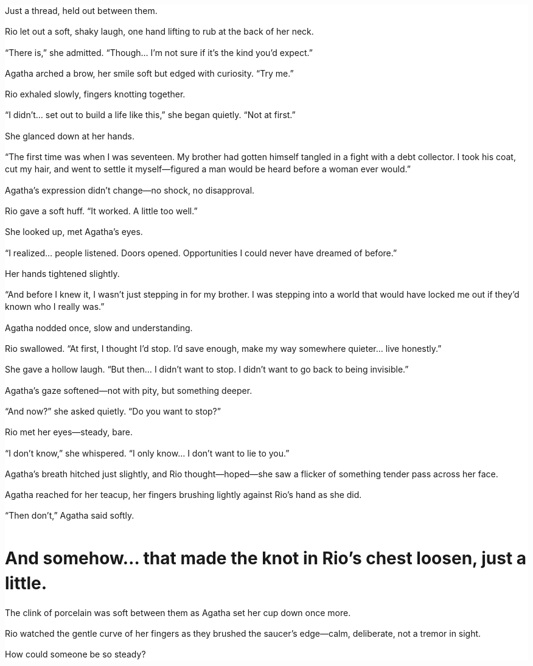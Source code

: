 Just a thread, held out between them.

Rio let out a soft, shaky laugh, one hand lifting to rub at the back of her neck.

“There is,” she admitted. “Though… I’m not sure if it’s the kind you’d expect.”

Agatha arched a brow, her smile soft but edged with curiosity. “Try me.”

Rio exhaled slowly, fingers knotting together.

“I didn’t… set out to build a life like this,” she began quietly. “Not at first.”

She glanced down at her hands.

“The first time was when I was seventeen. My brother had gotten himself tangled in a fight with a debt collector. I took his coat, cut my hair, and went to settle it myself—figured a man would be heard before a woman ever would.”

Agatha’s expression didn’t change—no shock, no disapproval.

Rio gave a soft huff. “It worked. A little too well.”

She looked up, met Agatha’s eyes.

“I realized… people listened. Doors opened. Opportunities I could never have dreamed of before.”

Her hands tightened slightly.

“And before I knew it, I wasn’t just stepping in for my brother. I was stepping into a world that would have locked me out if they’d known who I really was.”

Agatha nodded once, slow and understanding.

Rio swallowed. “At first, I thought I’d stop. I’d save enough, make my way somewhere quieter… live honestly.”

She gave a hollow laugh. “But then… I didn’t want to stop. I didn’t want to go back to being invisible.”

Agatha’s gaze softened—not with pity, but something deeper.

“And now?” she asked quietly. “Do you want to stop?”

Rio met her eyes—steady, bare.

“I don’t know,” she whispered. “I only know… I don’t want to lie to you.”

Agatha’s breath hitched just slightly, and Rio thought—hoped—she saw a flicker of something tender pass across her face.

Agatha reached for her teacup, her fingers brushing lightly against Rio’s hand as she did.

“Then don’t,” Agatha said softly.

And somehow… that made the knot in Rio’s chest loosen, just a little.
=======
The clink of porcelain was soft between them as Agatha set her cup down once more.

Rio watched the gentle curve of her fingers as they brushed the saucer’s edge—calm, deliberate, not a tremor in sight.

How could someone be so steady?
